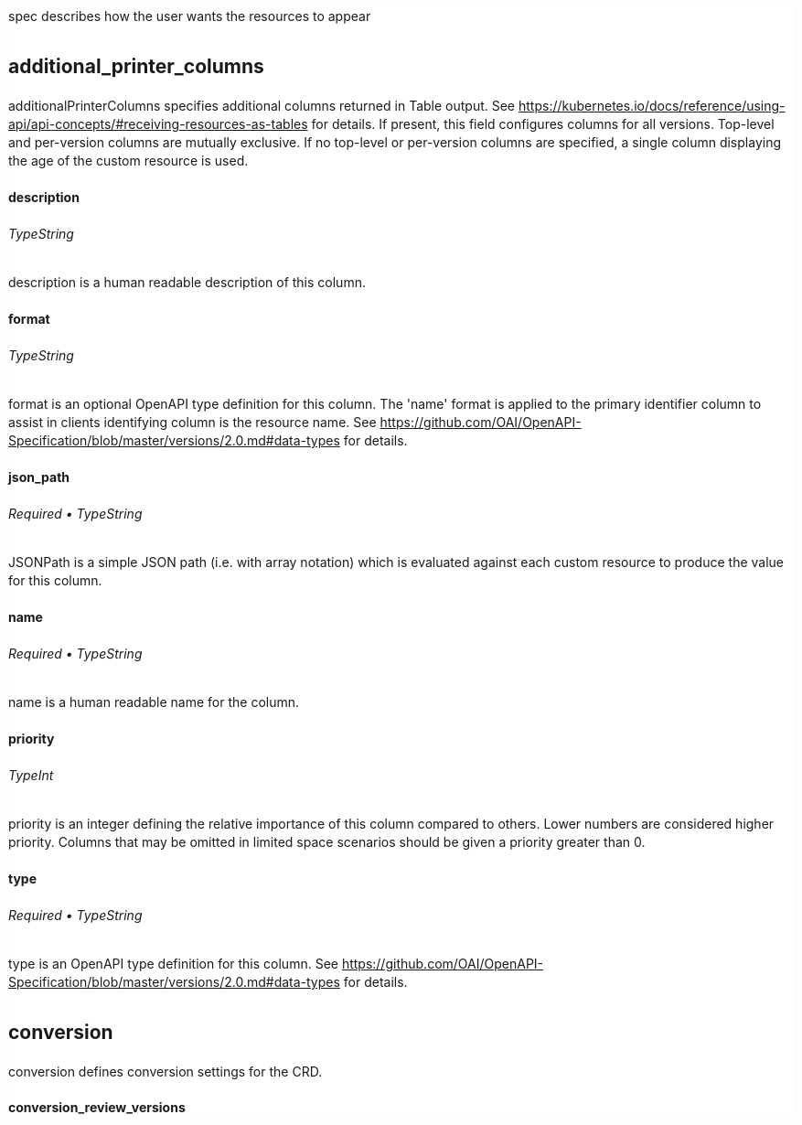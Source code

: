 spec describes how the user wants the resources to appear

    
## additional_printer_columns

additionalPrinterColumns specifies additional columns returned in Table output. See https://kubernetes.io/docs/reference/using-api/api-concepts/#receiving-resources-as-tables for details. If present, this field configures columns for all versions. Top-level and per-version columns are mutually exclusive. If no top-level or per-version columns are specified, a single column displaying the age of the custom resource is used.

    
#### description

######  TypeString

description is a human readable description of this column.
#### format

######  TypeString

format is an optional OpenAPI type definition for this column. The 'name' format is applied to the primary identifier column to assist in clients identifying column is the resource name. See https://github.com/OAI/OpenAPI-Specification/blob/master/versions/2.0.md#data-types for details.
#### json_path

###### Required •  TypeString

JSONPath is a simple JSON path (i.e. with array notation) which is evaluated against each custom resource to produce the value for this column.
#### name

###### Required •  TypeString

name is a human readable name for the column.
#### priority

######  TypeInt

priority is an integer defining the relative importance of this column compared to others. Lower numbers are considered higher priority. Columns that may be omitted in limited space scenarios should be given a priority greater than 0.
#### type

###### Required •  TypeString

type is an OpenAPI type definition for this column. See https://github.com/OAI/OpenAPI-Specification/blob/master/versions/2.0.md#data-types for details.
## conversion

conversion defines conversion settings for the CRD.

    
#### conversion_review_versions
